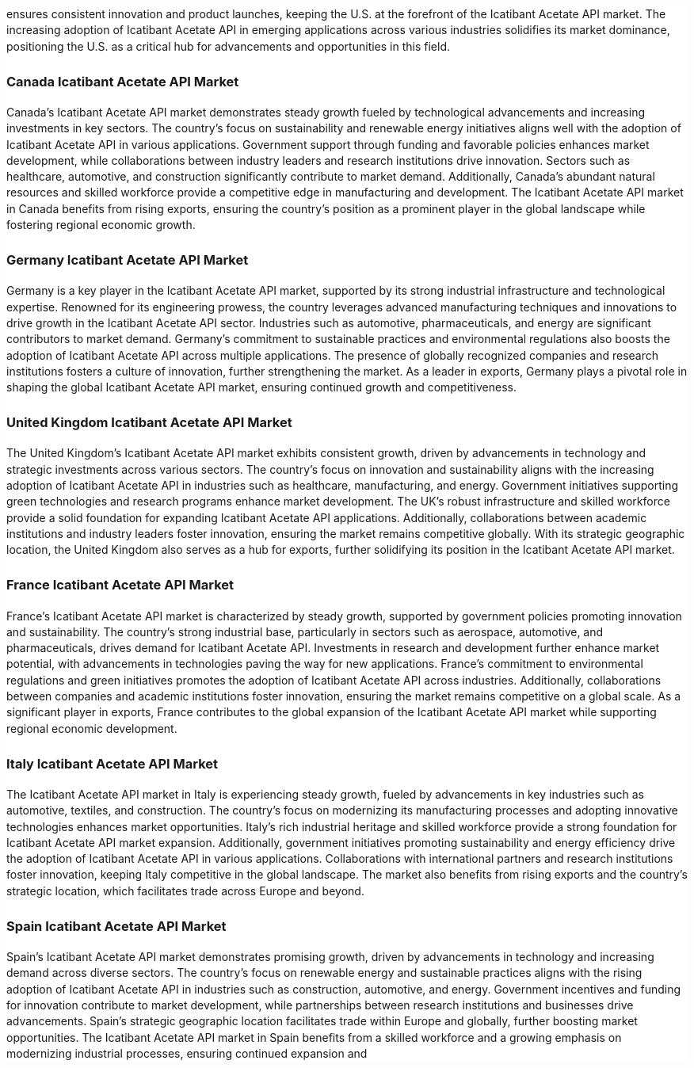 ensures consistent innovation and product launches, keeping the U.S. at the forefront of the Icatibant Acetate API market. The increasing adoption of Icatibant Acetate API in emerging applications across various industries solidifies its market dominance, positioning the U.S. as a critical hub for advancements and opportunities in this field.</p><h3>Canada Icatibant Acetate API Market</h3><p>Canada&rsquo;s Icatibant Acetate API market demonstrates steady growth fueled by technological advancements and increasing investments in key sectors. The country&rsquo;s focus on sustainability and renewable energy initiatives aligns well with the adoption of Icatibant Acetate API in various applications. Government support through funding and favorable policies enhances market development, while collaborations between industry leaders and research institutions drive innovation. Sectors such as healthcare, automotive, and construction significantly contribute to market demand. Additionally, Canada&rsquo;s abundant natural resources and skilled workforce provide a competitive edge in manufacturing and development. The Icatibant Acetate API market in Canada benefits from rising exports, ensuring the country&rsquo;s position as a prominent player in the global landscape while fostering regional economic growth.</p><h3>Germany Icatibant Acetate API Market</h3><p>Germany is a key player in the Icatibant Acetate API market, supported by its strong industrial infrastructure and technological expertise. Renowned for its engineering prowess, the country leverages advanced manufacturing techniques and innovations to drive growth in the Icatibant Acetate API sector. Industries such as automotive, pharmaceuticals, and energy are significant contributors to market demand. Germany&rsquo;s commitment to sustainable practices and environmental regulations also boosts the adoption of Icatibant Acetate API across multiple applications. The presence of globally recognized companies and research institutions fosters a culture of innovation, further strengthening the market. As a leader in exports, Germany plays a pivotal role in shaping the global Icatibant Acetate API market, ensuring continued growth and competitiveness.</p><h3>United Kingdom Icatibant Acetate API Market</h3><p>The United Kingdom&rsquo;s Icatibant Acetate API market exhibits consistent growth, driven by advancements in technology and strategic investments across various sectors. The country&rsquo;s focus on innovation and sustainability aligns with the increasing adoption of Icatibant Acetate API in industries such as healthcare, manufacturing, and energy. Government initiatives supporting green technologies and research programs enhance market development. The UK&rsquo;s robust infrastructure and skilled workforce provide a solid foundation for expanding Icatibant Acetate API applications. Additionally, collaborations between academic institutions and industry leaders foster innovation, ensuring the market remains competitive globally. With its strategic geographic location, the United Kingdom also serves as a hub for exports, further solidifying its position in the Icatibant Acetate API market.</p><h3>France Icatibant Acetate API Market</h3><p>France&rsquo;s Icatibant Acetate API market is characterized by steady growth, supported by government policies promoting innovation and sustainability. The country&rsquo;s strong industrial base, particularly in sectors such as aerospace, automotive, and pharmaceuticals, drives demand for Icatibant Acetate API. Investments in research and development further enhance market potential, with advancements in technologies paving the way for new applications. France&rsquo;s commitment to environmental regulations and green initiatives promotes the adoption of Icatibant Acetate API across industries. Additionally, collaborations between companies and academic institutions foster innovation, ensuring the market remains competitive on a global scale. As a significant player in exports, France contributes to the global expansion of the Icatibant Acetate API market while supporting regional economic development.</p><h3>Italy Icatibant Acetate API Market</h3><p>The Icatibant Acetate API market in Italy is experiencing steady growth, fueled by advancements in key industries such as automotive, textiles, and construction. The country&rsquo;s focus on modernizing its manufacturing processes and adopting innovative technologies enhances market opportunities. Italy&rsquo;s rich industrial heritage and skilled workforce provide a strong foundation for Icatibant Acetate API market expansion. Additionally, government initiatives promoting sustainability and energy efficiency drive the adoption of Icatibant Acetate API in various applications. Collaborations with international partners and research institutions foster innovation, keeping Italy competitive in the global landscape. The market also benefits from rising exports and the country&rsquo;s strategic location, which facilitates trade across Europe and beyond.</p><h3>Spain Icatibant Acetate API Market</h3><p>Spain&rsquo;s Icatibant Acetate API market demonstrates promising growth, driven by advancements in technology and increasing demand across diverse sectors. The country&rsquo;s focus on renewable energy and sustainable practices aligns with the rising adoption of Icatibant Acetate API in industries such as construction, automotive, and energy. Government incentives and funding for innovation contribute to market development, while partnerships between research institutions and businesses drive advancements. Spain&rsquo;s strategic geographic location facilitates trade within Europe and globally, further boosting market opportunities. The Icatibant Acetate API market in Spain benefits from a skilled workforce and a growing emphasis on modernizing industrial processes, ensuring continued expansion and